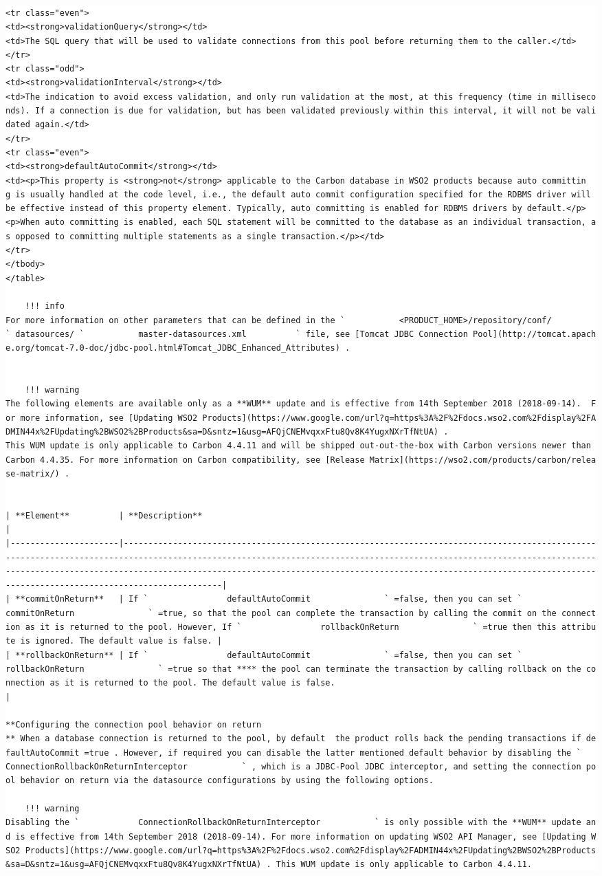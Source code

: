     <tr class="even">
    <td><strong>validationQuery</strong></td>
    <td>The SQL query that will be used to validate connections from this pool before returning them to the caller.</td>
    </tr>
    <tr class="odd">
    <td><strong>validationInterval</strong></td>
    <td>The indication to avoid excess validation, and only run validation at the most, at this frequency (time in milliseconds). If a connection is due for validation, but has been validated previously within this interval, it will not be validated again.</td>
    </tr>
    <tr class="even">
    <td><strong>defaultAutoCommit</strong></td>
    <td><p>This property is <strong>not</strong> applicable to the Carbon database in WSO2 products because auto committing is usually handled at the code level, i.e., the default auto commit configuration specified for the RDBMS driver will be effective instead of this property element. Typically, auto committing is enabled for RDBMS drivers by default.</p>
    <p>When auto committing is enabled, each SQL statement will be committed to the database as an individual transaction, as opposed to committing multiple statements as a single transaction.</p></td>
    </tr>
    </tbody>
    </table>

        !!! info
    For more information on other parameters that can be defined in the `           <PRODUCT_HOME>/repository/conf/          ` datasources/ `           master-datasources.xml          ` file, see [Tomcat JDBC Connection Pool](http://tomcat.apache.org/tomcat-7.0-doc/jdbc-pool.html#Tomcat_JDBC_Enhanced_Attributes) .


        !!! warning
    The following elements are available only as a **WUM** update and is effective from 14th September 2018 (2018-09-14).  For more information, see [Updating WSO2 Products](https://www.google.com/url?q=https%3A%2F%2Fdocs.wso2.com%2Fdisplay%2FADMIN44x%2FUpdating%2BWSO2%2BProducts&sa=D&sntz=1&usg=AFQjCNEMvqxxFtu8Qv8K4YugxNXrTfNtUA) .
    This WUM update is only applicable to Carbon 4.4.11 and will be shipped out-out-the-box with Carbon versions newer than Carbon 4.4.35. For more information on Carbon compatibility, see [Release Matrix](https://wso2.com/products/carbon/release-matrix/) .


    | **Element**          | **Description**                                                                                                                                                                                                                                                                                                                                                                            |
    |----------------------|--------------------------------------------------------------------------------------------------------------------------------------------------------------------------------------------------------------------------------------------------------------------------------------------------------------------------------------------------------------------------------------------|
    | **commitOnReturn**   | If `                defaultAutoCommit               ` =false, then you can set `                commitOnReturn               ` =true, so that the pool can complete the transaction by calling the commit on the connection as it is returned to the pool. However, If `                rollbackOnReturn               ` =true then this attribute is ignored. The default value is false. |
    | **rollbackOnReturn** | If `                defaultAutoCommit               ` =false, then you can set `                rollbackOnReturn               ` =true so that **** the pool can terminate the transaction by calling rollback on the connection as it is returned to the pool. The default value is false.                                                                                                |

    **Configuring the connection pool behavior on return
    ** When a database connection is returned to the pool, by default  the product rolls back the pending transactions if defaultAutoCommit =true . However, if required you can disable the latter mentioned default behavior by disabling the `            ConnectionRollbackOnReturnInterceptor           ` , which is a JDBC-Pool JDBC interceptor, and setting the connection pool behavior on return via the datasource configurations by using the following options.

        !!! warning
    Disabling the `            ConnectionRollbackOnReturnInterceptor           ` is only possible with the **WUM** update and is effective from 14th September 2018 (2018-09-14). For more information on updating WSO2 API Manager, see [Updating WSO2 Products](https://www.google.com/url?q=https%3A%2F%2Fdocs.wso2.com%2Fdisplay%2FADMIN44x%2FUpdating%2BWSO2%2BProducts&sa=D&sntz=1&usg=AFQjCNEMvqxxFtu8Qv8K4YugxNXrTfNtUA) . This WUM update is only applicable to Carbon 4.4.11.
